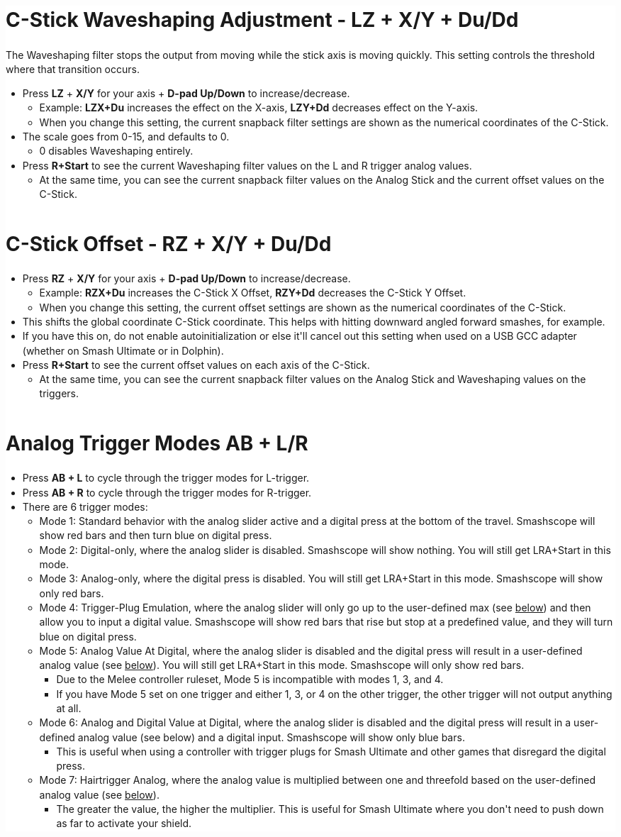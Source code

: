 # C-Stick Waveshaping Adjustment - LZ + X/Y + Du/Dd

The Waveshaping filter stops the output from moving while the stick axis is moving quickly.
This setting controls the threshold where that transition occurs.

* Press **LZ** + **X/Y** for your axis + **D-pad Up/Down** to increase/decrease.
  * Example: **LZX+Du** increases the effect on the X-axis, **LZY+Dd** decreases effect on the Y-axis.
  * When you change this setting, the current snapback filter settings are shown as the numerical coordinates of the C-Stick.
* The scale goes from 0-15, and defaults to 0.
  * 0 disables Waveshaping entirely.
* Press **R+Start** to see the current Waveshaping filter values on the L and R trigger analog values.
  * At the same time, you can see the current snapback filter values on the Analog Stick and the current offset values on the C-Stick.

# C-Stick Offset - RZ + X/Y + Du/Dd

* Press **RZ** + **X/Y** for your axis + **D-pad Up/Down** to increase/decrease.
  * Example: **RZX+Du** increases the C-Stick X Offset, **RZY+Dd** decreases the C-Stick Y Offset.
  * When you change this setting, the current offset settings are shown as the numerical coordinates of the C-Stick.
* This shifts the global coordinate C-Stick coordinate. This helps with hitting downward angled forward smashes, for example.
* If you have this on, do not enable autoinitialization or else it'll cancel out this setting when used on a USB GCC adapter (whether on Smash Ultimate or in Dolphin).
* Press **R+Start** to see the current offset values on each axis of the C-Stick.
  * At the same time, you can see the current snapback filter values on the Analog Stick and Waveshaping values on the triggers.

# Analog Trigger Modes AB + L/R

* Press **AB + L** to cycle through the trigger modes for L-trigger.
* Press **AB + R** to cycle through the trigger modes for R-trigger.
* There are 6 trigger modes:
  * Mode 1: Standard behavior with the analog slider active and a digital press at the bottom of the travel. Smashscope will show red bars and then turn blue on digital press.
  * Mode 2: Digital-only, where the analog slider is disabled. Smashscope will show nothing. You will still get LRA+Start in this mode.
  * Mode 3: Analog-only, where the digital press is disabled. You will still get LRA+Start in this mode. Smashscope will show only red bars.
  * Mode 4: Trigger-Plug Emulation, where the analog slider will only go up to the user-defined max (see [below](#analog-trigger-value-adjustment---b--lr--dudd)) and then allow you to input a digital value. Smashscope will show red bars that rise but stop at a predefined value, and they will turn blue on digital press.
  * Mode 5: Analog Value At Digital, where the analog slider is disabled and the digital press will result in a user-defined analog value (see [below](#analog-trigger-value-adjustment---b--lr--dudd)). You will still get LRA+Start in this mode. Smashscope will only show red bars.
    * Due to the Melee controller ruleset, Mode 5 is incompatible with modes 1, 3, and 4.
    * If you have Mode 5 set on one trigger and either 1, 3, or 4 on the other trigger, the other trigger will not output anything at all.
  * Mode 6: Analog and Digital Value at Digital, where the analog slider is disabled and the digital press will result in a user-defined analog value (see below) and a digital input. Smashscope will show only blue bars.
    * This is useful when using a controller with trigger plugs for Smash Ultimate and other games that disregard the digital press.
  * Mode 7: Hairtrigger Analog, where the analog value is multiplied between one and threefold based on the user-defined analog value (see [below](#analog-trigger-value-adjustment---b--lr--dudd)).
    * The greater the value, the higher the multiplier. This is useful for Smash Ultimate where you don't need to push down as far to activate your shield.